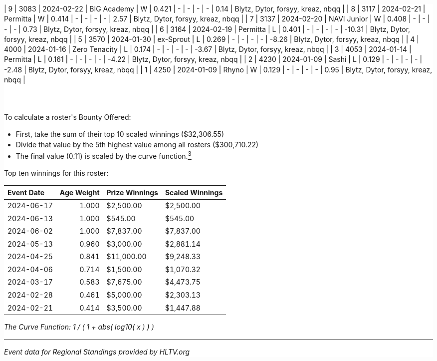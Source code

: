 |            9 |     3083 | 2024-02-22 | BIG Academy     | W   | 0.421      | -            | -                | -                | -         |     0.14 | Blytz, Dytor, forsyy, kreaz, nbqq |
|            8 |     3117 | 2024-02-21 | Permitta        | W   | 0.414      | -            | -                | -                | -         |     2.57 | Blytz, Dytor, forsyy, kreaz, nbqq |
|            7 |     3137 | 2024-02-20 | NAVI Junior     | W   | 0.408      | -            | -                | -                | -         |     0.73 | Blytz, Dytor, forsyy, kreaz, nbqq |
|            6 |     3164 | 2024-02-19 | Permitta        | L   | 0.401      | -            | -                | -                | -         |   -10.31 | Blytz, Dytor, forsyy, kreaz, nbqq |
|            5 |     3570 | 2024-01-30 | ex-Sprout       | L   | 0.269      | -            | -                | -                | -         |    -8.26 | Blytz, Dytor, forsyy, kreaz, nbqq |
|            4 |     4000 | 2024-01-16 | Zero Tenacity   | L   | 0.174      | -            | -                | -                | -         |    -3.67 | Blytz, Dytor, forsyy, kreaz, nbqq |
|            3 |     4053 | 2024-01-14 | Permitta        | L   | 0.161      | -            | -                | -                | -         |    -4.22 | Blytz, Dytor, forsyy, kreaz, nbqq |
|            2 |     4230 | 2024-01-09 | Sashi           | L   | 0.129      | -            | -                | -                | -         |    -2.48 | Blytz, Dytor, forsyy, kreaz, nbqq |
|            1 |     4250 | 2024-01-09 | Rhyno           | W   | 0.129      | -            | -                | -                | -         |     0.95 | Blytz, Dytor, forsyy, kreaz, nbqq |

<br />
<span id="table2"></span><br />
To calculate a roster's Bounty Offered:<br />

- First, take the sum of their top 10 scaled winnings ($32,306.55)
- Divide that value by the 5th highest value among all rosters ($300,710.22)
- The final value (0.11) is scaled by the curve function.[<sup>3</sup>](#curveFunction)

Top ten winnings for this roster:<br />

| Event Date | Age Weight | Prize Winnings | Scaled Winnings |
| :- | -: | :- | :- |
| 2024-06-17 |      1.000 | $2,500.00      | $2,500.00       |
| 2024-06-13 |      1.000 | $545.00        | $545.00         |
| 2024-06-02 |      1.000 | $7,837.00      | $7,837.00       |
| 2024-05-13 |      0.960 | $3,000.00      | $2,881.14       |
| 2024-04-25 |      0.841 | $11,000.00     | $9,248.33       |
| 2024-04-06 |      0.714 | $1,500.00      | $1,070.32       |
| 2024-03-17 |      0.583 | $7,675.00      | $4,473.75       |
| 2024-02-28 |      0.461 | $5,000.00      | $2,303.13       |
| 2024-02-21 |      0.414 | $3,500.00      | $1,447.88       |


<span id="curveFunction"></span>_The Curve Function: 1 / ( 1 + abs( log10( x ) ) )_<br />

---
_Event data for Regional Standings provided by HLTV.org_<br />
